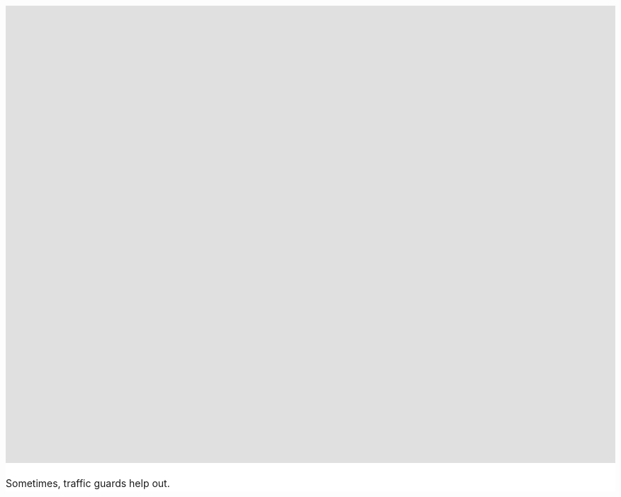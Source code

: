 <img src="/assets/images/i.png" data-echo="https://imgur.com/fUT2Tmr.jpg">

Sometimes, traffic guards help out.
